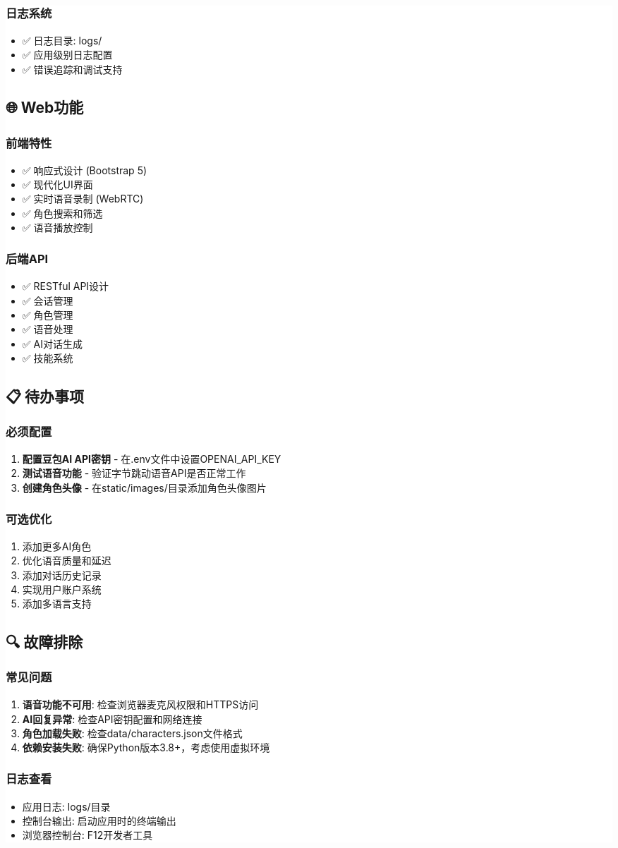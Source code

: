 ### 日志系统
- ✅ 日志目录: logs/
- ✅ 应用级别日志配置
- ✅ 错误追踪和调试支持

## 🌐 Web功能

### 前端特性
- ✅ 响应式设计 (Bootstrap 5)
- ✅ 现代化UI界面
- ✅ 实时语音录制 (WebRTC)
- ✅ 角色搜索和筛选
- ✅ 语音播放控制

### 后端API
- ✅ RESTful API设计
- ✅ 会话管理
- ✅ 角色管理
- ✅ 语音处理
- ✅ AI对话生成
- ✅ 技能系统

## 📋 待办事项

### 必须配置
1. **配置豆包AI API密钥** - 在.env文件中设置OPENAI_API_KEY
2. **测试语音功能** - 验证字节跳动语音API是否正常工作
3. **创建角色头像** - 在static/images/目录添加角色头像图片

### 可选优化
1. 添加更多AI角色
2. 优化语音质量和延迟
3. 添加对话历史记录
4. 实现用户账户系统
5. 添加多语言支持

## 🔍 故障排除

### 常见问题
1. **语音功能不可用**: 检查浏览器麦克风权限和HTTPS访问
2. **AI回复异常**: 检查API密钥配置和网络连接
3. **角色加载失败**: 检查data/characters.json文件格式
4. **依赖安装失败**: 确保Python版本3.8+，考虑使用虚拟环境

### 日志查看
- 应用日志: logs/目录
- 控制台输出: 启动应用时的终端输出
- 浏览器控制台: F12开发者工具
